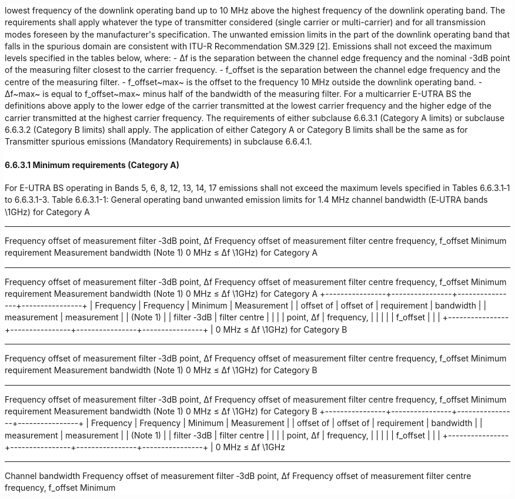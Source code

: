 lowest frequency of the downlink operating band up to 10 MHz above the highest
frequency of the downlink operating band.
The requirements shall apply whatever the type of transmitter considered
(single carrier or multi-carrier) and for all transmission modes foreseen by
the manufacturer\'s specification.
The unwanted emission limits in the part of the downlink operating band that
falls in the spurious domain are consistent with ITU-R Recommendation SM.329
[2].
Emissions shall not exceed the maximum levels specified in the tables below,
where:
\- ∆f is the separation between the channel edge frequency and the nominal
-3dB point of the measuring filter closest to the carrier frequency.
\- f_offset is the separation between the channel edge frequency and the
centre of the measuring filter.
\- f_offset~max~ is the offset to the frequency 10 MHz outside the downlink
operating band.
\- ∆f~max~ is equal to f_offset~max~ minus half of the bandwidth of the
measuring filter.
For a multicarrier E-UTRA BS the definitions above apply to the lower edge of
the carrier transmitted at the lowest carrier frequency and the higher edge of
the carrier transmitted at the highest carrier frequency.
The requirements of either subclause 6.6.3.1 (Category A limits) or subclause
6.6.3.2 (Category B limits) shall apply. The application of either Category A
or Category B limits shall be the same as for Transmitter spurious emissions
(Mandatory Requirements) in subclause 6.6.4.1.
#### 6.6.3.1 Minimum requirements (Category A)
For E-UTRA BS operating in Bands 5, 6, 8, 12, 13, 14, 17 emissions shall not
exceed the maximum levels specified in Tables 6.6.3.1‑1 to 6.6.3.1-3.
Table 6.6.3.1-1: General operating band unwanted emission limits for 1.4 MHz
channel bandwidth (E‑UTRA bands \1GHz) for Category A
* * *
Frequency offset of measurement filter ‑3dB point, ∆f Frequency offset of
measurement filter centre frequency, f_offset Minimum requirement Measurement
bandwidth (Note 1) 0 MHz ≤ ∆f \1GHz) for Category A
* * *
Frequency offset of measurement filter ‑3dB point, ∆f Frequency offset of
measurement filter centre frequency, f_offset Minimum requirement Measurement
bandwidth (Note 1) 0 MHz ≤ ∆f \1GHz) for Category A
+----------------+----------------+----------------+----------------+ | Frequency | Frequency | Minimum | Measurement | | offset of | offset of | requirement | bandwidth | | measurement | measurement | | (Note 1) | | filter ‑3dB | filter centre | | | | point, ∆f | frequency, | | | | | f_offset | | | +----------------+----------------+----------------+----------------+ | 0 MHz ≤ ∆f \1GHz) for Category B
* * *
Frequency offset of measurement filter ‑3dB point, ∆f Frequency offset of
measurement filter centre frequency, f_offset Minimum requirement Measurement
bandwidth (Note 1) 0 MHz ≤ ∆f \1GHz) for Category B
* * *
Frequency offset of measurement filter ‑3dB point, ∆f Frequency offset of
measurement filter centre frequency, f_offset Minimum requirement Measurement
bandwidth (Note 1) 0 MHz ≤ ∆f \1GHz) for Category B
+----------------+----------------+----------------+----------------+ | Frequency | Frequency | Minimum | Measurement | | offset of | offset of | requirement | bandwidth | | measurement | measurement | | (Note 1) | | filter ‑3dB | filter centre | | | | point, ∆f | frequency, | | | | | f_offset | | | +----------------+----------------+----------------+----------------+ | 0 MHz ≤ ∆f \1GHz
* * *
Channel bandwidth Frequency offset of measurement filter ‑3dB point, ∆f
Frequency offset of measurement filter centre frequency, f_offset Minimum
